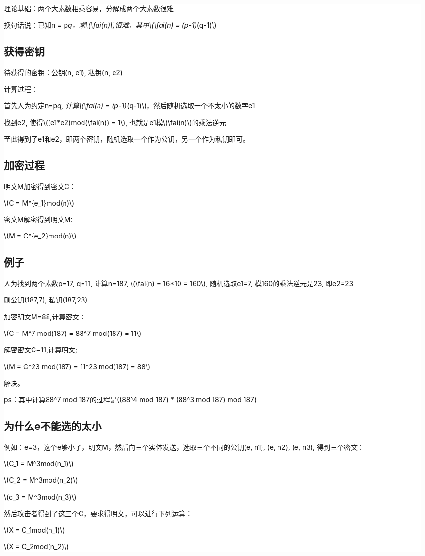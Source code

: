 理论基础：两个大素数相乘容易，分解成两个大素数很难

换句话说：已知n = p*q，求\\(\fai(n)\\)很难，其中\\(\fai(n) = (p-1)*(q-1)\\)

## 获得密钥

待获得的密钥：公钥(n, e1), 私钥(n, e2)

计算过程：

首先人为约定n=p*q, 计算\\(\fai(n) = (p-1)*(q-1)\\)，然后随机选取一个不太小的数字e1

找到e2, 使得\\((e1*e2)mod(\fai(n)) = 1\\), 也就是e1模\\(\fai(n)\\)的乘法逆元

至此得到了e1和e2，即两个密钥，随机选取一个作为公钥，另一个作为私钥即可。

## 加密过程

明文M加密得到密文C：

\\(C = M^{e_1}mod(n)\\)

密文M解密得到明文M:

\\(M = C^{e_2}mod(n)\\)

## 例子

人为找到两个素数p=17, q=11, 计算n=187, \\(\fai(n) = 16*10 = 160\\), 随机选取e1=7, 模160的乘法逆元是23, 即e2=23

则公钥(187,7), 私钥(187,23)

加密明文M=88,计算密文：

\\(C = M^7 mod(187) = 88^7 mod(187) = 11\\)

解密密文C=11,计算明文;

\\(M = C^23 mod(187) = 11^23 mod(187) = 88\\)

解决。

ps：其中计算88^7 mod 187的过程是((88^4 mod 187) * (88^3 mod 187) mod 187)


## 为什么e不能选的太小

例如：e=3，这个e够小了，明文M，然后向三个实体发送，选取三个不同的公钥(e, n1), (e, n2), (e, n3), 得到三个密文：

\\(C_1 = M^3mod(n_1)\\)

\\(C_2 = M^3mod(n_2)\\)

\\(c_3 = M^3mod(n_3)\\)

然后攻击者得到了这三个C，要求得明文，可以进行下列运算：

\\(X = C_1mod(n_1)\\)

\\(X = C_2mod(n_2)\\)
